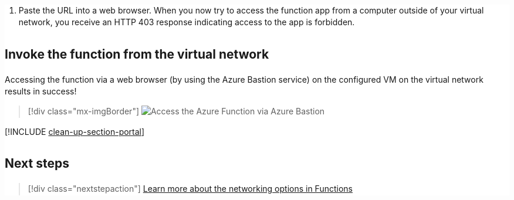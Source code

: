 1. Paste the URL into a web browser. When you now try to access the function app from a computer outside of your virtual network, you receive an HTTP 403 response indicating access to the app is forbidden.

## Invoke the function from the virtual network

Accessing the function via a web browser (by using the Azure Bastion service) on the configured VM on the virtual network results in success!

>[!div class="mx-imgBorder"]
>![Access the Azure Function via Azure Bastion](./media/functions-create-private-site-access/access-function-via-bastion-final.png)

[!INCLUDE [clean-up-section-portal](~/reusable-content/ce-skilling/azure/includes/clean-up-section-portal.md)]

## Next steps


> [!div class="nextstepaction"]
> [Learn more about the networking options in Functions](./functions-networking-options.md)
